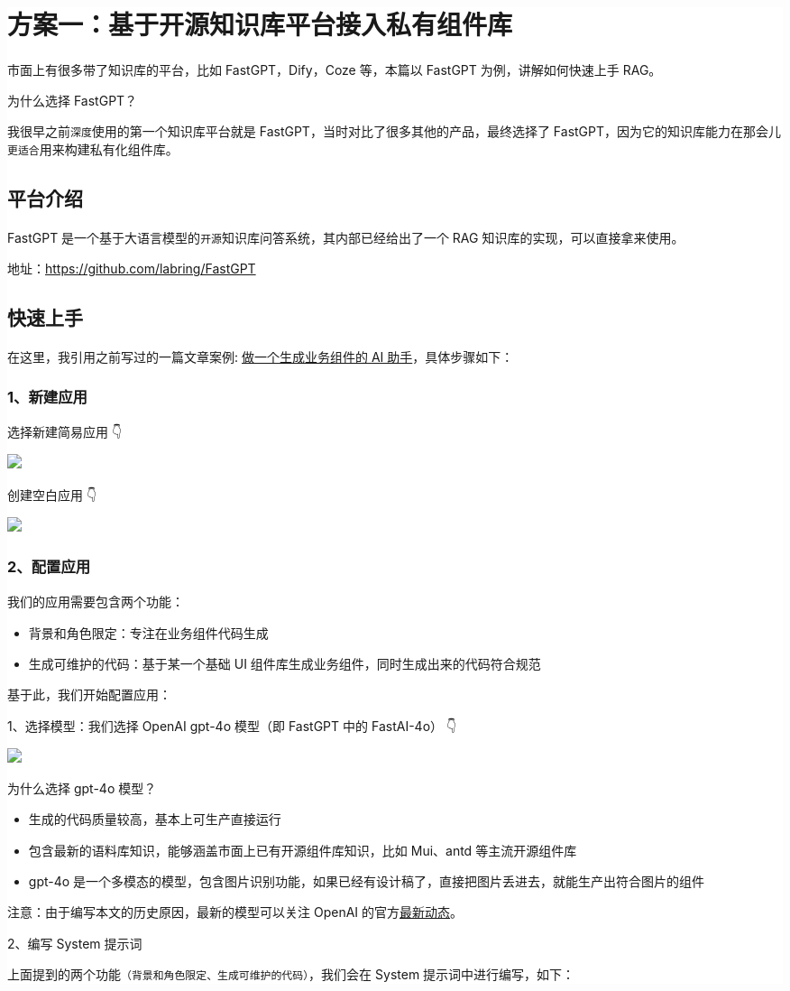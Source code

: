 # 方案一：基于开源知识库平台接入私有组件库

市面上有很多带了知识库的平台，比如 FastGPT，Dify，Coze 等，本篇以 FastGPT 为例，讲解如何快速上手 RAG。

为什么选择 FastGPT？

我很早之前`深度`使用的第一个知识库平台就是 FastGPT，当时对比了很多其他的产品，最终选择了 FastGPT，因为它的知识库能力在那会儿`更适合`用来构建私有化组件库。

## 平台介绍

FastGPT 是一个基于大语言模型的`开源`知识库问答系统，其内部已经给出了一个 RAG 知识库的实现，可以直接拿来使用。

地址：https://github.com/labring/FastGPT

## 快速上手

在这里，我引用之前写过的一篇文章案例: [做一个生成业务组件的 AI 助手](https://ai.iamlv.cn/guide/getting-started/ai-assistant.html)，具体步骤如下：

### 1、新建应用

选择新建简易应用 👇

![](https://lvjishupai.oss-cn-beijing.aliyuncs.com/20240824132751.png)

创建空白应用 👇

![](https://lvjishupai.oss-cn-beijing.aliyuncs.com/20240824132941.png)

### 2、配置应用

我们的应用需要包含两个功能：

- 背景和角色限定：专注在业务组件代码生成

- 生成可维护的代码：基于某一个基础 UI 组件库生成业务组件，同时生成出来的代码符合规范

基于此，我们开始配置应用：

1、选择模型：我们选择 OpenAI gpt-4o 模型（即 FastGPT 中的 FastAI-4o） 👇

![](https://lvjishupai.oss-cn-beijing.aliyuncs.com/20240824133204.png)

为什么选择 gpt-4o 模型？

- 生成的代码质量较高，基本上可生产直接运行

- 包含最新的语料库知识，能够涵盖市面上已有开源组件库知识，比如 Mui、antd 等主流开源组件库

- gpt-4o 是一个多模态的模型，包含图片识别功能，如果已经有设计稿了，直接把图片丢进去，就能生产出符合图片的组件

注意：由于编写本文的历史原因，最新的模型可以关注 OpenAI 的官方[最新动态](https://platform.openai.com/docs/overview)。

2、编写 System 提示词

上面提到的两个功能`（背景和角色限定、生成可维护的代码）`，我们会在 System 提示词中进行编写，如下：
